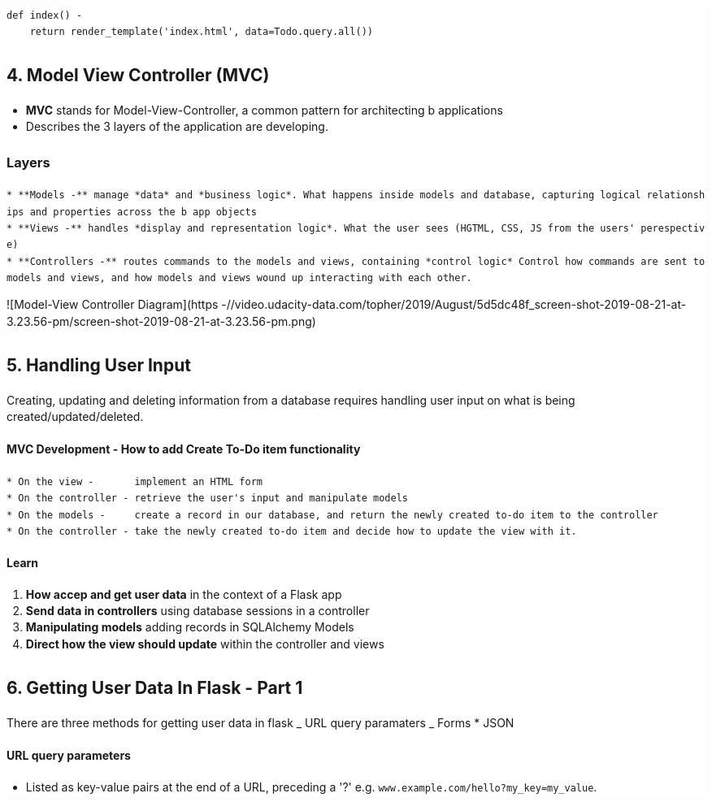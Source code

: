 ```
def index() -
    return render_template('index.html', data=Todo.query.all())
```

## 4. Model View Controller (MVC)

- **MVC** stands for Model-View-Controller, a common pattern for architecting b applications
- Describes the 3 layers of the application are developing.

### Layers

    * **Models -** manage *data* and *business logic*. What happens inside models and database, capturing logical relationships and properties across the b app objects
    * **Views -** handles *display and representation logic*. What the user sees (HGTML, CSS, JS from the users' perespective)
    * **Controllers -** routes commands to the models and views, containing *control logic* Control how commands are sent to models and views, and how models and views wound up interacting with each other.

![Model-View Controller Diagram](https -//video.udacity-data.com/topher/2019/August/5d5dc48f_screen-shot-2019-08-21-at-3.23.56-pm/screen-shot-2019-08-21-at-3.23.56-pm.png)

## 5. Handling User Input

Creating, updating and deleting information from a database requires handling user input on what is being created/updated/deleted.

#### MVC Development - How to add Create To-Do item functionality

    * On the view -       implement an HTML form
    * On the controller - retrieve the user's input and manipulate models
    * On the models -     create a record in our database, and return the newly created to-do item to the controller
    * On the controller - take the newly created to-do item and decide how to update the view with it.

#### Learn

1. **How accep and get user data** in the context of a Flask app
2. **Send data in controllers** using database sessions in a controller
3. **Manipulating models** adding records in SQLAlchemy Models
4. **Direct how the view should update** within the controller and views

## 6. Getting User Data In Flask - Part 1

There are three methods for getting user data in flask
_ URL query paramaters
_ Forms \* JSON

#### URL query parameters

- Listed as key-value pairs at the end of a URL, preceding a '?' e.g. `www.example.com/hello?my_key=my_value`.
